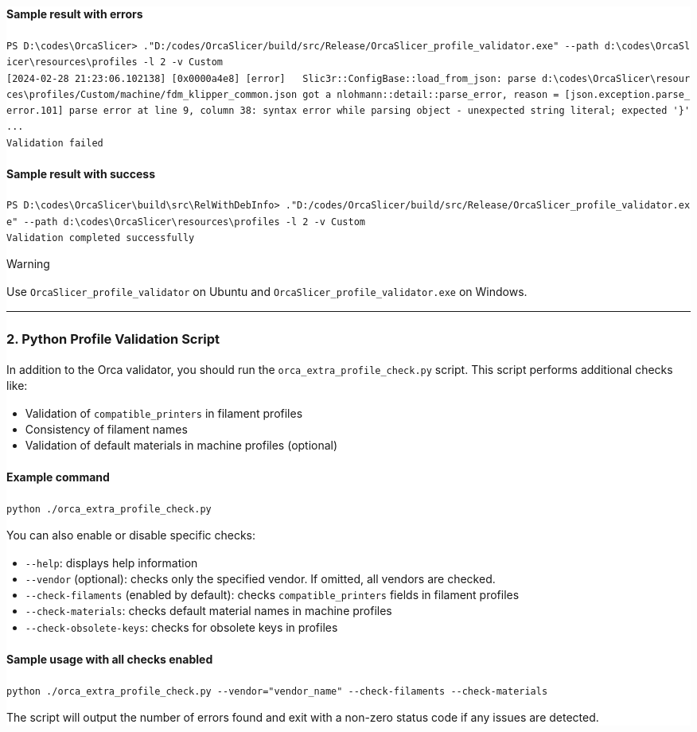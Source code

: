 #### Sample result with errors

```shell
PS D:\codes\OrcaSlicer> ."D:/codes/OrcaSlicer/build/src/Release/OrcaSlicer_profile_validator.exe" --path d:\codes\OrcaSlicer\resources\profiles -l 2 -v Custom
[2024-02-28 21:23:06.102138] [0x0000a4e8] [error]   Slic3r::ConfigBase::load_from_json: parse d:\codes\OrcaSlicer\resources\profiles/Custom/machine/fdm_klipper_common.json got a nlohmann::detail::parse_error, reason = [json.exception.parse_error.101] parse error at line 9, column 38: syntax error while parsing object - unexpected string literal; expected '}'
...
Validation failed
```

#### Sample result with success

```shell
PS D:\codes\OrcaSlicer\build\src\RelWithDebInfo> ."D:/codes/OrcaSlicer/build/src/Release/OrcaSlicer_profile_validator.exe" --path d:\codes\OrcaSlicer\resources\profiles -l 2 -v Custom
Validation completed successfully
```

> [!WARNING]
> Use `OrcaSlicer_profile_validator` on Ubuntu and `OrcaSlicer_profile_validator.exe` on Windows.

---

### 2. Python Profile Validation Script

In addition to the Orca validator, you should run the `orca_extra_profile_check.py` script. This script performs additional checks like:

- Validation of `compatible_printers` in filament profiles
- Consistency of filament names
- Validation of default materials in machine profiles (optional)

#### Example command

```shell
python ./orca_extra_profile_check.py
```

You can also enable or disable specific checks:

- `--help`: displays help information
- `--vendor` (optional): checks only the specified vendor. If omitted, all vendors are checked.
- `--check-filaments` (enabled by default): checks `compatible_printers` fields in filament profiles
- `--check-materials`: checks default material names in machine profiles
- `--check-obsolete-keys`: checks for obsolete keys in profiles

#### Sample usage with all checks enabled

```shell
python ./orca_extra_profile_check.py --vendor="vendor_name" --check-filaments --check-materials
```

The script will output the number of errors found and exit with a non-zero status code if any issues are detected.
